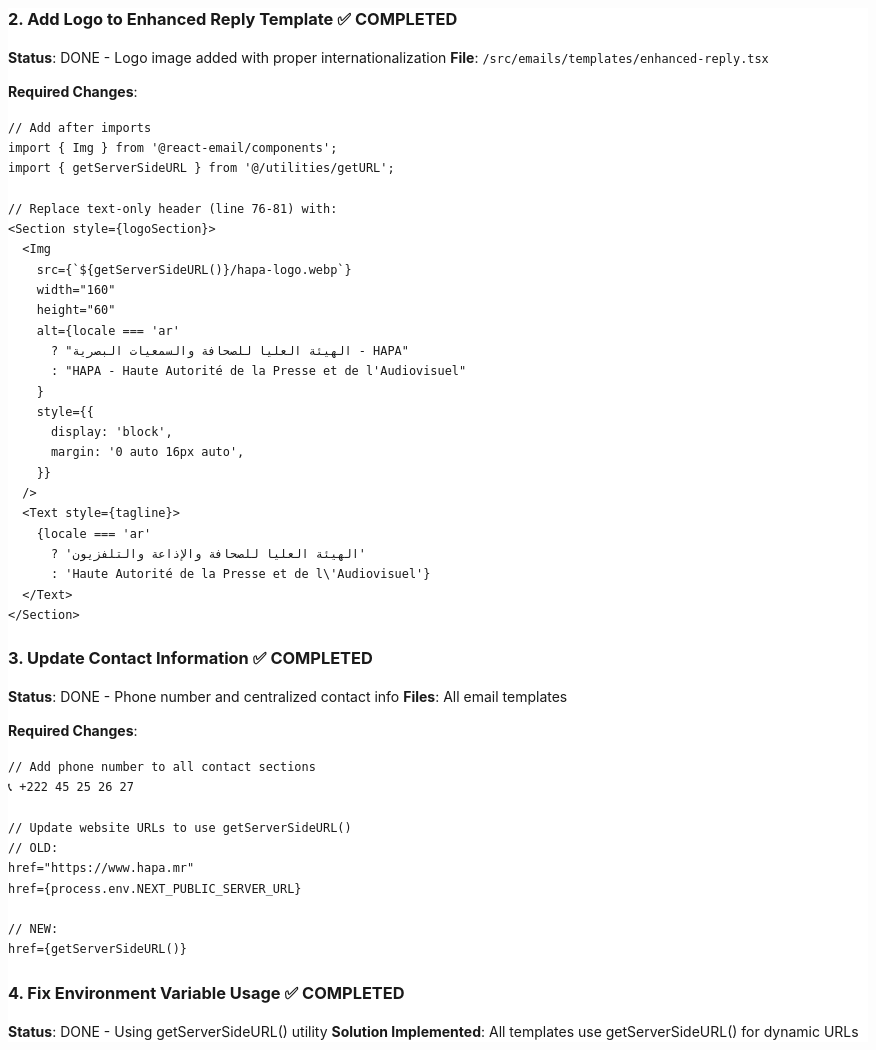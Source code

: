 ### 2. Add Logo to Enhanced Reply Template ✅ COMPLETED
**Status**: DONE - Logo image added with proper internationalization
**File**: `/src/emails/templates/enhanced-reply.tsx`

**Required Changes**:
```tsx
// Add after imports
import { Img } from '@react-email/components';
import { getServerSideURL } from '@/utilities/getURL';

// Replace text-only header (line 76-81) with:
<Section style={logoSection}>
  <Img
    src={`${getServerSideURL()}/hapa-logo.webp`}
    width="160"
    height="60"
    alt={locale === 'ar' 
      ? "الهيئة العليا للصحافة والسمعيات البصرية - HAPA"
      : "HAPA - Haute Autorité de la Presse et de l'Audiovisuel"
    }
    style={{
      display: 'block',
      margin: '0 auto 16px auto',
    }}
  />
  <Text style={tagline}>
    {locale === 'ar'
      ? 'الهيئة العليا للصحافة والإذاعة والتلفزيون'
      : 'Haute Autorité de la Presse et de l\'Audiovisuel'}
  </Text>
</Section>
```

### 3. Update Contact Information ✅ COMPLETED
**Status**: DONE - Phone number and centralized contact info
**Files**: All email templates

**Required Changes**:
```tsx
// Add phone number to all contact sections
📞 +222 45 25 26 27

// Update website URLs to use getServerSideURL()
// OLD:
href="https://www.hapa.mr"
href={process.env.NEXT_PUBLIC_SERVER_URL}

// NEW:
href={getServerSideURL()}
```

### 4. Fix Environment Variable Usage ✅ COMPLETED
**Status**: DONE - Using getServerSideURL() utility
**Solution Implemented**: All templates use getServerSideURL() for dynamic URLs
